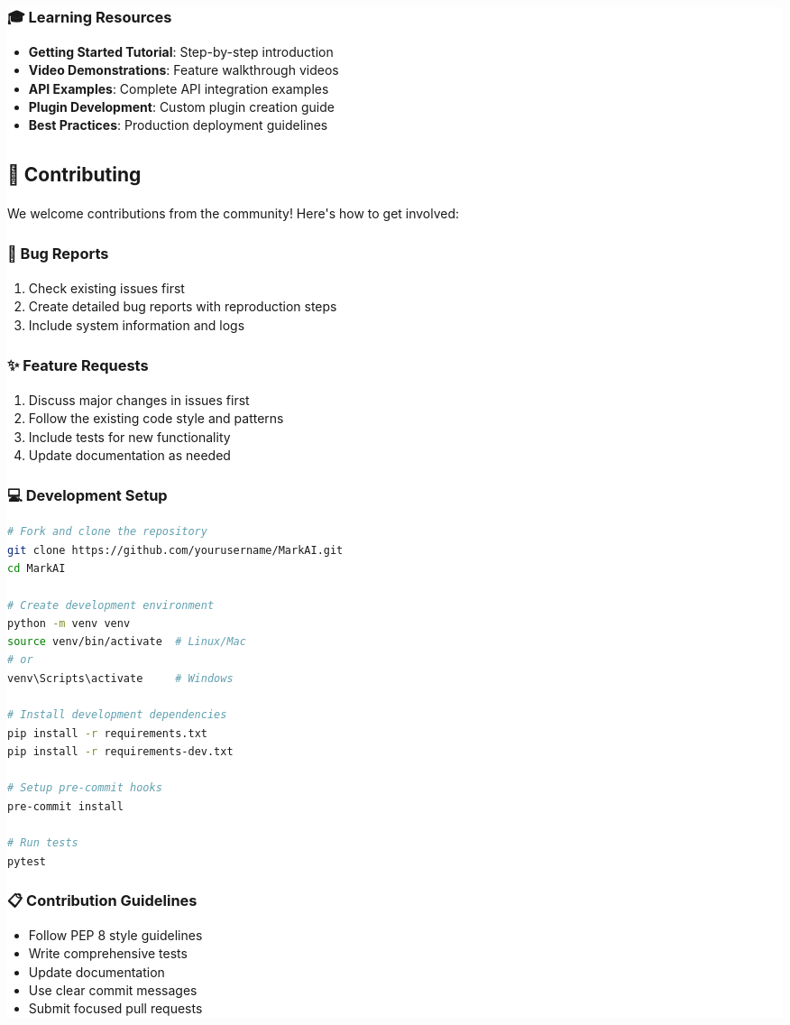 ### 🎓 Learning Resources
- **Getting Started Tutorial**: Step-by-step introduction
- **Video Demonstrations**: Feature walkthrough videos
- **API Examples**: Complete API integration examples
- **Plugin Development**: Custom plugin creation guide
- **Best Practices**: Production deployment guidelines

## 🤝 Contributing

We welcome contributions from the community! Here's how to get involved:

### 🐛 Bug Reports
1. Check existing issues first
2. Create detailed bug reports with reproduction steps
3. Include system information and logs

### ✨ Feature Requests
1. Discuss major changes in issues first
2. Follow the existing code style and patterns
3. Include tests for new functionality
4. Update documentation as needed

### 💻 Development Setup
```bash
# Fork and clone the repository
git clone https://github.com/yourusername/MarkAI.git
cd MarkAI

# Create development environment
python -m venv venv
source venv/bin/activate  # Linux/Mac
# or
venv\Scripts\activate     # Windows

# Install development dependencies
pip install -r requirements.txt
pip install -r requirements-dev.txt

# Setup pre-commit hooks
pre-commit install

# Run tests
pytest
```

### 📋 Contribution Guidelines
- Follow PEP 8 style guidelines
- Write comprehensive tests
- Update documentation
- Use clear commit messages
- Submit focused pull requests
